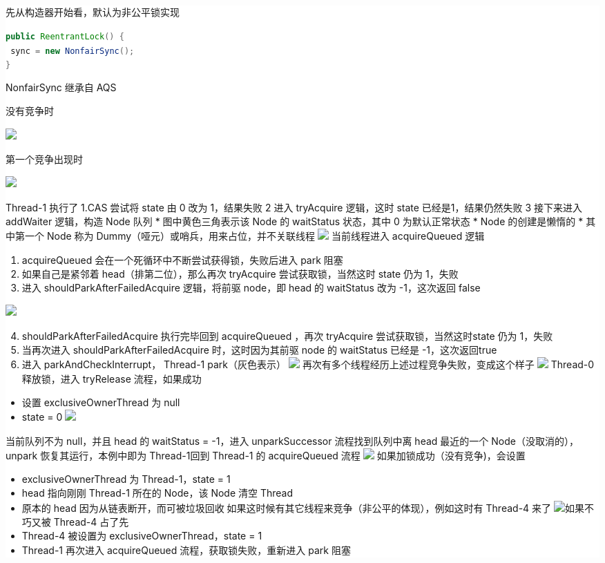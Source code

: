 先从构造器开始看，默认为非公平锁实现

```java
public ReentrantLock() {
 sync = new NonfairSync();
}
```

NonfairSync 继承自 AQS

没有竞争时

![](https://gitee.com/haoyumaster/imageBed/raw/master/imgs/20211128231027.png)

第一个竞争出现时

![](https://gitee.com/haoyumaster/imageBed/raw/master/imgs/20211128231045.png)

Thread-1 执行了
1.CAS 尝试将 state 由 0 改为 1，结果失败
2 进入 tryAcquire 逻辑，这时 state 已经是1，结果仍然失败
3 接下来进入 addWaiter 逻辑，构造 Node 队列
	* 图中黄色三角表示该 Node 的 waitStatus 状态，其中 0 为默认正常状态
	* Node 的创建是懒惰的
	* 其中第一个 Node 称为 Dummy（哑元）或哨兵，用来占位，并不关联线程
	![](https://gitee.com/haoyumaster/imageBed/raw/master/imgs/20211128231142.png)
	当前线程进入 acquireQueued 逻辑

1. acquireQueued 会在一个死循环中不断尝试获得锁，失败后进入 park 阻塞
2. 如果自己是紧邻着 head（排第二位），那么再次 tryAcquire 尝试获取锁，当然这时 state 仍为 1，失败
3. 进入 shouldParkAfterFailedAcquire 逻辑，将前驱 node，即 head 的 waitStatus 改为 -1，这次返回 false

![](https://gitee.com/haoyumaster/imageBed/raw/master/imgs/20211128231240.png)

4. shouldParkAfterFailedAcquire 执行完毕回到 acquireQueued ，再次 tryAcquire 尝试获取锁，当然这时state 仍为 1，失败
5. 当再次进入 shouldParkAfterFailedAcquire 时，这时因为其前驱 node 的 waitStatus 已经是 -1，这次返回true
6. 进入 parkAndCheckInterrupt， Thread-1 park（灰色表示）
![](https://gitee.com/haoyumaster/imageBed/raw/master/imgs/20211128231313.png)
再次有多个线程经历上述过程竞争失败，变成这个样子
![](https://gitee.com/haoyumaster/imageBed/raw/master/imgs/20211128231336.png)
Thread-0 释放锁，进入 tryRelease 流程，如果成功
* 设置 exclusiveOwnerThread 为 null
* state = 0
![](https://gitee.com/haoyumaster/imageBed/raw/master/imgs/20211128231402.png)

当前队列不为 null，并且 head 的 waitStatus = -1，进入 unparkSuccessor 流程找到队列中离 head 最近的一个 Node（没取消的），unpark 恢复其运行，本例中即为 Thread-1回到 Thread-1 的 acquireQueued 流程
![](https://gitee.com/haoyumaster/imageBed/raw/master/imgs/20211128232031.png)
如果加锁成功（没有竞争)，会设置
* exclusiveOwnerThread 为 Thread-1，state = 1
* head 指向刚刚 Thread-1 所在的 Node，该 Node 清空 Thread
* 原本的 head 因为从链表断开，而可被垃圾回收
如果这时候有其它线程来竞争（非公平的体现），例如这时有 Thread-4 来了
![](https://gitee.com/haoyumaster/imageBed/raw/master/imgs/20211128231617.png)如果不巧又被 Thread-4 占了先
* Thread-4 被设置为 exclusiveOwnerThread，state = 1
* Thread-1 再次进入 acquireQueued 流程，获取锁失败，重新进入 park 阻塞
